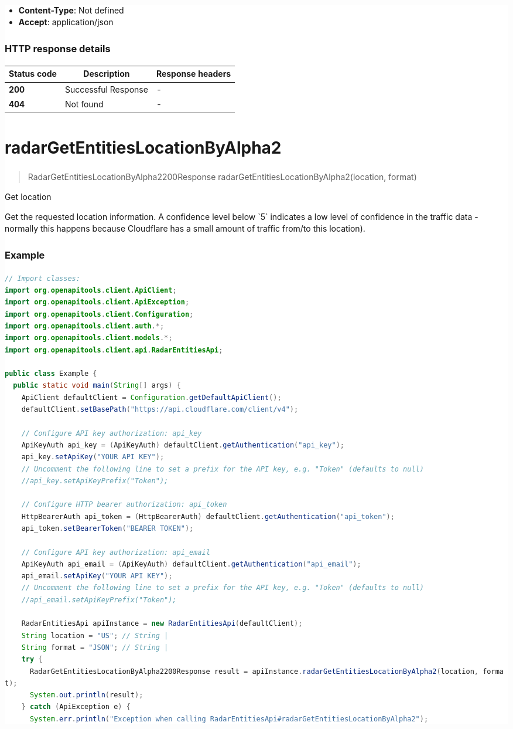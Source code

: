  - **Content-Type**: Not defined
 - **Accept**: application/json

### HTTP response details
| Status code | Description | Response headers |
|-------------|-------------|------------------|
| **200** | Successful Response |  -  |
| **404** | Not found |  -  |

<a id="radarGetEntitiesLocationByAlpha2"></a>
# **radarGetEntitiesLocationByAlpha2**
> RadarGetEntitiesLocationByAlpha2200Response radarGetEntitiesLocationByAlpha2(location, format)

Get location

Get the requested location information. A confidence level below &#x60;5&#x60; indicates a low level of confidence in the traffic data - normally this happens because Cloudflare has a small amount of traffic from/to this location).

### Example
```java
// Import classes:
import org.openapitools.client.ApiClient;
import org.openapitools.client.ApiException;
import org.openapitools.client.Configuration;
import org.openapitools.client.auth.*;
import org.openapitools.client.models.*;
import org.openapitools.client.api.RadarEntitiesApi;

public class Example {
  public static void main(String[] args) {
    ApiClient defaultClient = Configuration.getDefaultApiClient();
    defaultClient.setBasePath("https://api.cloudflare.com/client/v4");
    
    // Configure API key authorization: api_key
    ApiKeyAuth api_key = (ApiKeyAuth) defaultClient.getAuthentication("api_key");
    api_key.setApiKey("YOUR API KEY");
    // Uncomment the following line to set a prefix for the API key, e.g. "Token" (defaults to null)
    //api_key.setApiKeyPrefix("Token");

    // Configure HTTP bearer authorization: api_token
    HttpBearerAuth api_token = (HttpBearerAuth) defaultClient.getAuthentication("api_token");
    api_token.setBearerToken("BEARER TOKEN");

    // Configure API key authorization: api_email
    ApiKeyAuth api_email = (ApiKeyAuth) defaultClient.getAuthentication("api_email");
    api_email.setApiKey("YOUR API KEY");
    // Uncomment the following line to set a prefix for the API key, e.g. "Token" (defaults to null)
    //api_email.setApiKeyPrefix("Token");

    RadarEntitiesApi apiInstance = new RadarEntitiesApi(defaultClient);
    String location = "US"; // String | 
    String format = "JSON"; // String | 
    try {
      RadarGetEntitiesLocationByAlpha2200Response result = apiInstance.radarGetEntitiesLocationByAlpha2(location, format);
      System.out.println(result);
    } catch (ApiException e) {
      System.err.println("Exception when calling RadarEntitiesApi#radarGetEntitiesLocationByAlpha2");
```